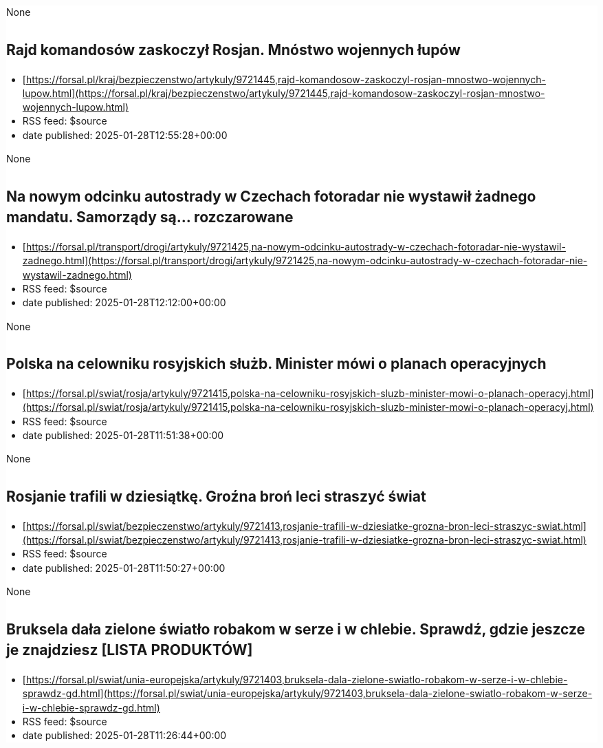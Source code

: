 None

## Rajd komandosów zaskoczył Rosjan. Mnóstwo wojennych łupów
 - [https://forsal.pl/kraj/bezpieczenstwo/artykuly/9721445,rajd-komandosow-zaskoczyl-rosjan-mnostwo-wojennych-lupow.html](https://forsal.pl/kraj/bezpieczenstwo/artykuly/9721445,rajd-komandosow-zaskoczyl-rosjan-mnostwo-wojennych-lupow.html)
 - RSS feed: $source
 - date published: 2025-01-28T12:55:28+00:00

None

## Na nowym odcinku autostrady w Czechach fotoradar nie wystawił żadnego mandatu. Samorządy są... rozczarowane
 - [https://forsal.pl/transport/drogi/artykuly/9721425,na-nowym-odcinku-autostrady-w-czechach-fotoradar-nie-wystawil-zadnego.html](https://forsal.pl/transport/drogi/artykuly/9721425,na-nowym-odcinku-autostrady-w-czechach-fotoradar-nie-wystawil-zadnego.html)
 - RSS feed: $source
 - date published: 2025-01-28T12:12:00+00:00

None

## Polska na celowniku rosyjskich służb. Minister mówi o planach operacyjnych
 - [https://forsal.pl/swiat/rosja/artykuly/9721415,polska-na-celowniku-rosyjskich-sluzb-minister-mowi-o-planach-operacyj.html](https://forsal.pl/swiat/rosja/artykuly/9721415,polska-na-celowniku-rosyjskich-sluzb-minister-mowi-o-planach-operacyj.html)
 - RSS feed: $source
 - date published: 2025-01-28T11:51:38+00:00

None

## Rosjanie trafili w dziesiątkę. Groźna broń leci straszyć świat
 - [https://forsal.pl/swiat/bezpieczenstwo/artykuly/9721413,rosjanie-trafili-w-dziesiatke-grozna-bron-leci-straszyc-swiat.html](https://forsal.pl/swiat/bezpieczenstwo/artykuly/9721413,rosjanie-trafili-w-dziesiatke-grozna-bron-leci-straszyc-swiat.html)
 - RSS feed: $source
 - date published: 2025-01-28T11:50:27+00:00

None

## Bruksela dała zielone światło robakom w serze i w chlebie. Sprawdź, gdzie jeszcze je znajdziesz [LISTA PRODUKTÓW]
 - [https://forsal.pl/swiat/unia-europejska/artykuly/9721403,bruksela-dala-zielone-swiatlo-robakom-w-serze-i-w-chlebie-sprawdz-gd.html](https://forsal.pl/swiat/unia-europejska/artykuly/9721403,bruksela-dala-zielone-swiatlo-robakom-w-serze-i-w-chlebie-sprawdz-gd.html)
 - RSS feed: $source
 - date published: 2025-01-28T11:26:44+00:00
